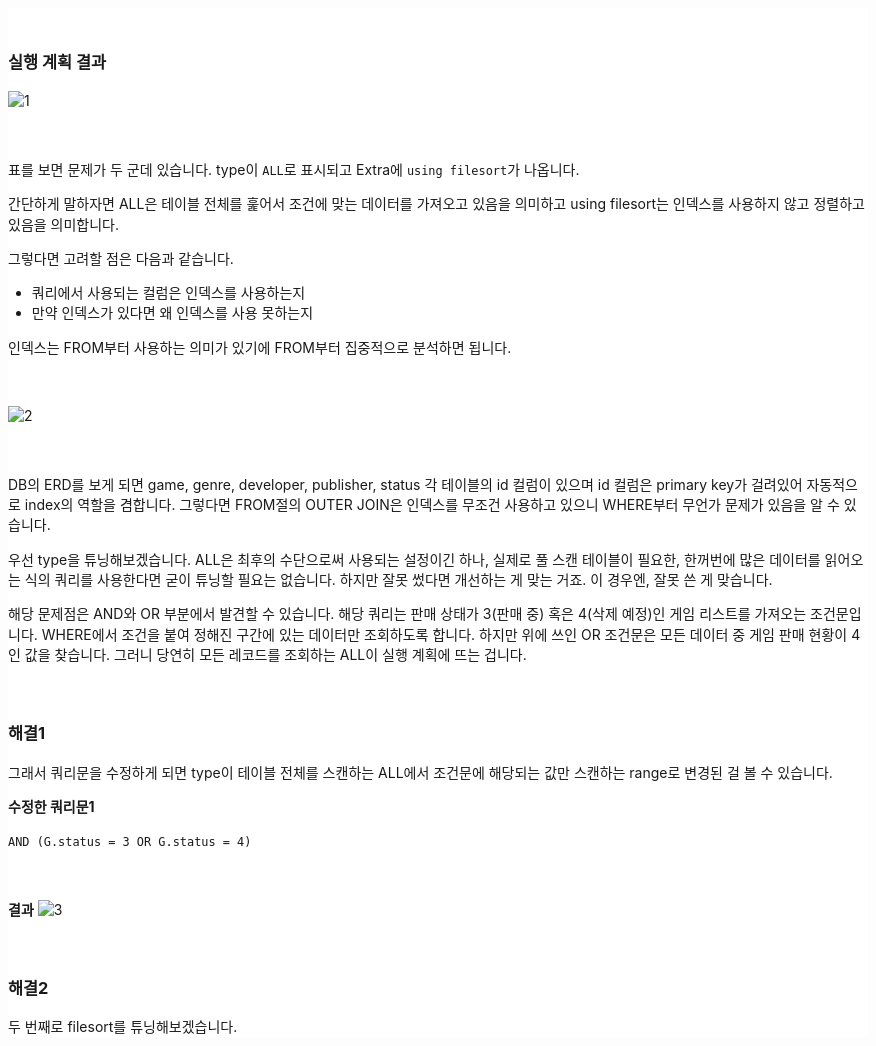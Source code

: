 <br>

### 실행 계획 결과
![1](https://user-images.githubusercontent.com/71559880/130112497-db31d002-ebf6-48dd-ab4e-a838435680f3.png)

<br>

표를 보면 문제가 두 군데 있습니다. type이 `ALL`로 표시되고 Extra에 `using filesort`가 나옵니다.

간단하게 말하자면 ALL은 테이블 전체를 훑어서 조건에 맞는 데이터를 가져오고 있음을 의미하고 using filesort는 인덱스를 사용하지 않고 정렬하고 있음을 의미합니다. 

그렇다면 고려할 점은 다음과 같습니다.
- 쿼리에서 사용되는 컬럼은 인덱스를 사용하는지
- 만약 인덱스가 있다면 왜 인덱스를 사용 못하는지

인덱스는 FROM부터 사용하는 의미가 있기에 FROM부터 집중적으로 분석하면 됩니다.

<br>

![2](https://user-images.githubusercontent.com/71559880/130112588-7a696e2e-d12b-4411-af72-b81ef4454e24.png)

<br>

DB의 ERD를 보게 되면 game, genre, developer, publisher, status 각 테이블의 id 컬럼이 있으며 id 컬럼은 primary key가 걸려있어 자동적으로 index의 역할을 겸합니다. 
그렇다면 FROM절의 OUTER JOIN은 인덱스를 무조건 사용하고 있으니 WHERE부터 무언가 문제가 있음을 알 수 있습니다. 

우선 type을 튜닝해보겠습니다. 
ALL은 최후의 수단으로써 사용되는 설정이긴 하나, 실제로 풀 스캔 테이블이 필요한, 한꺼번에 많은 데이터를 읽어오는 식의 쿼리를 사용한다면 굳이 튜닝할 필요는 없습니다. 
하지만 잘못 썼다면 개선하는 게 맞는 거죠. 이 경우엔, 잘못 쓴 게 맞습니다.

해당 문제점은 AND와 OR 부분에서 발견할 수 있습니다. 
해당 쿼리는 판매 상태가 3(판매 중) 혹은 4(삭제 예정)인 게임 리스트를 가져오는 조건문입니다. 
WHERE에서 조건을 붙여 정해진 구간에 있는 데이터만 조회하도록 합니다. 
하지만 위에 쓰인 OR 조건문은 모든 데이터 중 게임 판매 현황이 4인 값을 찾습니다. 
그러니 당연히 모든 레코드를 조회하는 ALL이 실행 계획에 뜨는 겁니다.

<br>

### 해결1
그래서 쿼리문을 수정하게 되면 type이 테이블 전체를 스캔하는 ALL에서 조건문에 해당되는 값만 스캔하는 range로 변경된 걸 볼 수 있습니다.

**수정한 쿼리문1**
```
AND (G.status = 3 OR G.status = 4)
```

<br>

**결과**
![3](https://user-images.githubusercontent.com/71559880/130112834-ee04dbaa-b60a-4c71-8138-b319feec70aa.png)

<br>

### 해결2
두 번째로 filesort를 튜닝해보겠습니다. 
